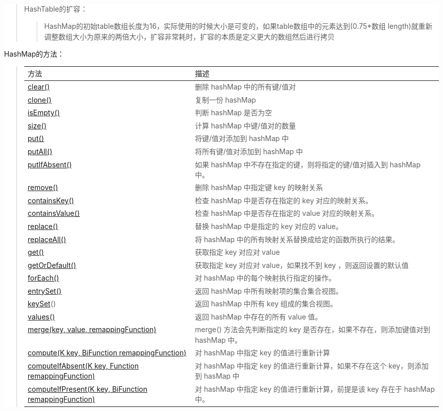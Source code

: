 >
> HashTable的扩容：
>
> > HashMap的初始table数组长度为16，实际使用的时候大小是可变的，如果table数组中的元素达到(0.75*数组 length)就重新调整数组大小为原来的两倍大小，扩容非常耗时，扩容的本质是定义更大的数组然后进行拷贝

HashMap的方法：

> | 方法                                                         | 描述                                                         |
> | :----------------------------------------------------------- | :----------------------------------------------------------- |
> | [clear()](https://www.runoob.com/java/java-hashmap-clear.html) | 删除 hashMap 中的所有键/值对                                 |
> | [clone()](https://www.runoob.com/java/java-hashmap-clone.html) | 复制一份 hashMap                                             |
> | [isEmpty()](https://www.runoob.com/java/java-hashmap-isempty.html) | 判断 hashMap 是否为空                                        |
> | [size()](https://www.runoob.com/java/java-hashmap-size.html) | 计算 hashMap 中键/值对的数量                                 |
> | [put()](https://www.runoob.com/java/java-hashmap-put.html)   | 将键/值对添加到 hashMap 中                                   |
> | [putAll()](https://www.runoob.com/java/java-hashmap-putall.html) | 将所有键/值对添加到 hashMap 中                               |
> | [putIfAbsent()](https://www.runoob.com/java/java-hashmap-putifabsent.html) | 如果 hashMap 中不存在指定的键，则将指定的键/值对插入到 hashMap 中。 |
> | [remove()](https://www.runoob.com/java/java-hashmap-remove.html) | 删除 hashMap 中指定键 key 的映射关系                         |
> | [containsKey()](https://www.runoob.com/java/java-hashmap-containskey.html) | 检查 hashMap 中是否存在指定的 key 对应的映射关系。           |
> | [containsValue()](https://www.runoob.com/java/java-hashmap-containsvalue.html) | 检查 hashMap 中是否存在指定的 value 对应的映射关系。         |
> | [replace()](https://www.runoob.com/java/java-hashmap-replace.html) | 替换 hashMap 中是指定的 key 对应的 value。                   |
> | [replaceAll()](https://www.runoob.com/java/java-hashmap-replaceall.html) | 将 hashMap 中的所有映射关系替换成给定的函数所执行的结果。    |
> | [get()](https://www.runoob.com/java/java-hashmap-get.html)   | 获取指定 key 对应对 value                                    |
> | [getOrDefault()](https://www.runoob.com/java/java-hashmap-getordefault.html) | 获取指定 key 对应对 value，如果找不到 key ，则返回设置的默认值 |
> | [forEach()](https://www.runoob.com/java/java-hashmap-foreach.html) | 对 hashMap 中的每个映射执行指定的操作。                      |
> | [entrySet()](https://www.runoob.com/java/java-hashmap-entryset.html) | 返回 hashMap 中所有映射项的集合集合视图。                    |
> | [keySet](https://www.runoob.com/java/java-hashmap-keyset.html)() | 返回 hashMap 中所有 key 组成的集合视图。                     |
> | [values()](https://www.runoob.com/java/java-hashmap-values.html) | 返回 hashMap 中存在的所有 value 值。                         |
> | [merge(key, value, remappingFunction)](https://www.runoob.com/java/java-hashmap-merge.html) | merge() 方法会先判断指定的 key 是否存在，如果不存在，则添加键值对到 hashMap 中。 |
> | [compute(K key, BiFunction remappingFunction)](https://www.runoob.com/java/java-hashmap-compute.html) | 对 hashMap 中指定 key 的值进行重新计算                       |
> | [computeIfAbsent(K key, Function remappingFunction)](https://www.runoob.com/java/java-hashmap-computeifabsent.html) | 对 hashMap 中指定 key 的值进行重新计算，如果不存在这个 key，则添加到 hasMap 中 |
> | [computeIfPresent(K key, BiFunction remappingFunction)](https://www.runoob.com/java/java-hashmap-computeifpresent.html) | 对 hashMap 中指定 key 的值进行重新计算，前提是该 key 存在于 hashMap 中。 |

